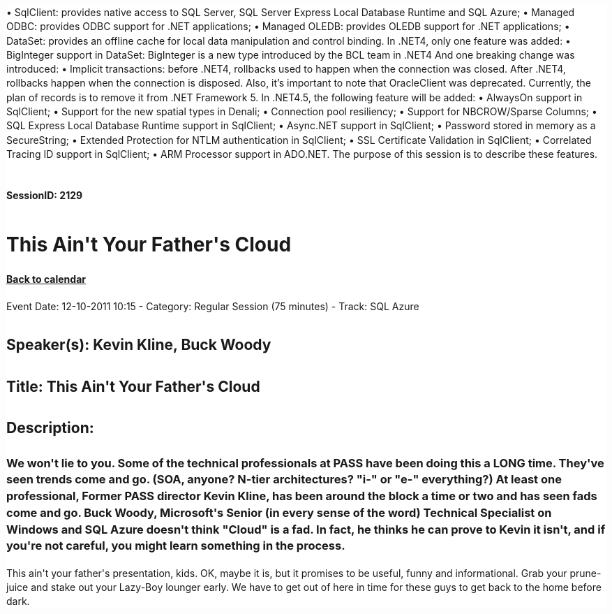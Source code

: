 •	SqlClient:  provides native access to SQL Server, SQL Server Express Local Database Runtime and SQL Azure;
•	Managed ODBC:  provides ODBC support for .NET applications;
•	Managed OLEDB:  provides OLEDB support for .NET applications;
•	DataSet:  provides an offline cache for local data manipulation and control binding.
In .NET4, only one feature was added:
•	BigInteger support in DataSet:  BigInteger is a new type introduced by the BCL team in .NET4
And one breaking change was introduced:
•	Implicit transactions:  before .NET4, rollbacks used to happen when the connection was closed.  After .NET4, rollbacks happen when the connection is disposed.
Also, it’s important to note that OracleClient was deprecated.  Currently, the plan of records is to remove it from .NET Framework 5.
In .NET4.5, the following feature will be added:
•	AlwaysOn support in SqlClient;
•	Support for the new spatial types in Denali;
•	Connection pool resiliency;
•	Support for NBCROW/Sparse Columns;
•	SQL Express Local Database Runtime support in SqlClient;
•	Async.NET support in SqlClient;
•	Password stored in memory as a SecureString;
•	Extended Protection for NTLM authentication in SqlClient;
•	SSL Certificate Validation in SqlClient;
•	Correlated Tracing ID support in SqlClient;
•	ARM Processor support in ADO.NET.
The purpose of this session is to describe these features.

# 
#### SessionID: 2129
# This Ain't Your Father's Cloud
#### [Back to calendar](#id-5)
Event Date: 12-10-2011 10:15 - Category: Regular Session (75 minutes) - Track: SQL Azure
## Speaker(s): Kevin Kline, Buck Woody
## Title: This Ain't Your Father's Cloud
## Description:
### We won't lie to you. Some of the technical professionals at PASS have been doing this a LONG time. They've seen trends come and go. (SOA, anyone? N-tier architectures? "i-" or "e-" everything?) At least one professional, Former PASS director Kevin Kline, has been around the block a time or two and has seen fads come and go. Buck Woody, Microsoft's Senior (in every sense of the word) Technical Specialist on Windows and SQL Azure doesn't think "Cloud" is a fad. In fact, he thinks he can prove to Kevin it isn't, and if you're not careful, you might learn something in the process.
This ain't your father's presentation, kids. OK, maybe it is, but it promises to be useful, funny and informational. Grab your prune-juice and stake out your Lazy-Boy lounger early. We have to get out of here in time for these guys to get back to the home before dark. 
